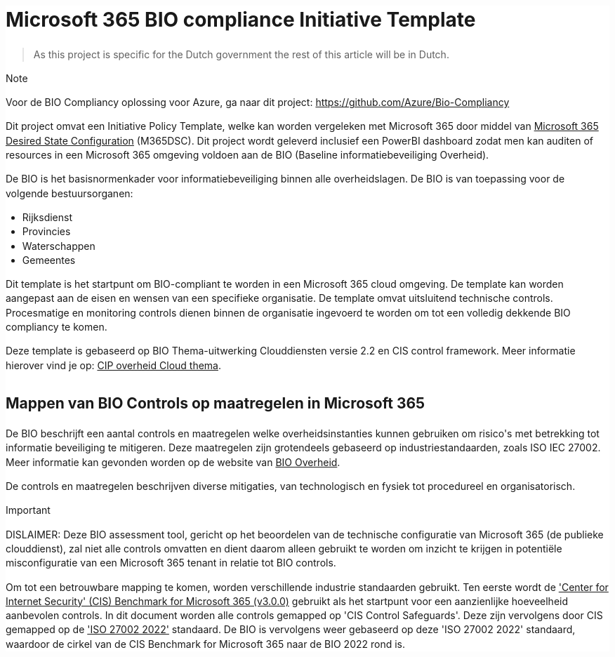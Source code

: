 # Microsoft 365 BIO compliance Initiative Template

> As this project is specific for the Dutch government the rest of this article will be in Dutch.

> [!NOTE]
> Voor de BIO Compliancy oplossing voor Azure, ga naar dit project: https://github.com/Azure/Bio-Compliancy

Dit project omvat een Initiative Policy Template, welke kan worden vergeleken met Microsoft 365 door middel van [Microsoft 365 Desired State Configuration](https://microsoft365dsc.com) (M365DSC). 
Dit project wordt geleverd inclusief een PowerBI dashboard zodat men kan auditen of resources in een Microsoft 365 omgeving voldoen aan de BIO (Baseline informatiebeveiliging Overheid).

De BIO is het basisnormenkader voor informatiebeveiliging binnen alle overheidslagen. De BIO is van toepassing voor de volgende bestuursorganen:

- Rijksdienst
- Provincies
- Waterschappen
- Gemeentes

Dit template is het startpunt om BIO-compliant te worden in een Microsoft 365 cloud omgeving. De template kan worden aangepast aan de eisen en wensen van een specifieke organisatie. De template omvat uitsluitend technische controls. Procesmatige en monitoring controls dienen binnen de organisatie ingevoerd te worden om tot een volledig dekkende BIO compliancy te komen.

Deze template is gebaseerd op BIO Thema-uitwerking Clouddiensten versie 2.2 en CIS control framework.
Meer informatie hierover vind je op: [CIP overheid Cloud thema](https://cip-overheid.nl/productcategorieen-en-workshops/producten?product=Clouddiensten).

## Mappen van BIO Controls op maatregelen in Microsoft 365
De BIO beschrijft een aantal controls en maatregelen welke overheidsinstanties kunnen gebruiken om risico's met betrekking tot informatie beveiliging te mitigeren. Deze maatregelen zijn grotendeels gebaseerd op industriestandaarden, zoals ISO IEC 27002. Meer informatie kan gevonden worden op de website van [BIO Overheid](https://www.bio-overheid.nl/category/producten?product=Handreiking_BIO2_0_opmaat).

De controls en maatregelen beschrijven diverse mitigaties, van technologisch en fysiek tot procedureel en organisatorisch. 

> [!IMPORTANT]
> DISLAIMER: Deze BIO assessment tool, gericht op het beoordelen van de technische configuratie van Microsoft 365 (de publieke clouddienst), zal niet alle controls omvatten en dient daarom alleen gebruikt te worden om inzicht te krijgen in potentiële misconfiguratie van een Microsoft 365 tenant in relatie tot BIO controls.

Om tot een betrouwbare mapping te komen, worden verschillende industrie standaarden gebruikt. Ten eerste wordt de ['Center for Internet Security' (CIS) Benchmark for Microsoft 365 (v3.0.0)](https://www.cisecurity.org/benchmark/microsoft_365) gebruikt als het startpunt voor een aanzienlijke hoeveelheid aanbevolen controls. In dit document worden alle controls gemapped op 'CIS Control Safeguards'. 
Deze zijn vervolgens door CIS gemapped op de ['ISO 27002 2022'](https://www.cisecurity.org/insights/white-papers/cis-controls-v8-mapping-to-iso-iec2-27002-2022) standaard. De BIO is vervolgens weer gebaseerd op deze 'ISO 27002 2022' standaard, waardoor de cirkel van de CIS Benchmark for Microsoft 365 naar de BIO 2022 rond is.
